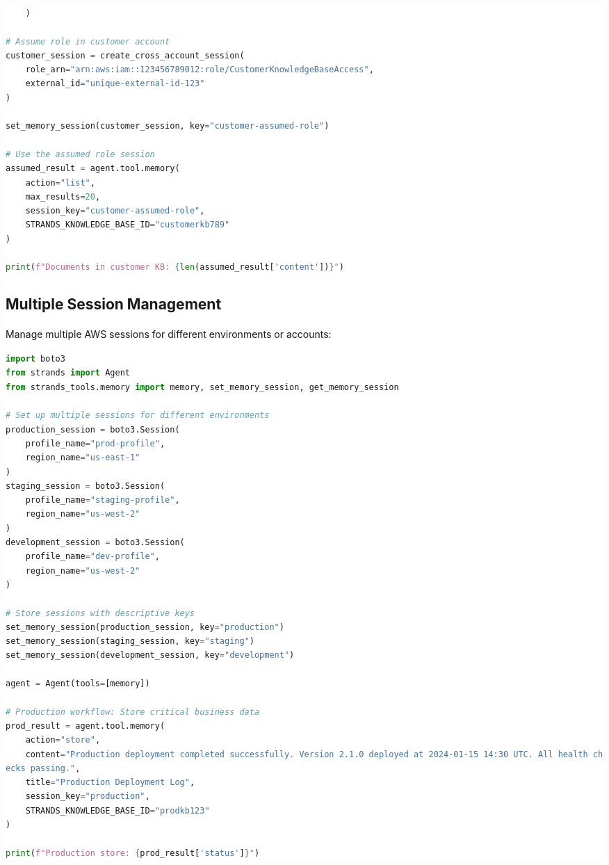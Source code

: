 ```python
    )

# Assume role in customer account
customer_session = create_cross_account_session(
    role_arn="arn:aws:iam::123456789012:role/CustomerKnowledgeBaseAccess",
    external_id="unique-external-id-123"
)

set_memory_session(customer_session, key="customer-assumed-role")

# Use the assumed role session
assumed_result = agent.tool.memory(
    action="list",
    max_results=20,
    session_key="customer-assumed-role",
    STRANDS_KNOWLEDGE_BASE_ID="customerkb789"
)

print(f"Documents in customer KB: {len(assumed_result['content'])}")
```

## Multiple Session Management

Manage multiple AWS sessions for different environments or accounts:

```python
import boto3
from strands import Agent
from strands_tools.memory import memory, set_memory_session, get_memory_session

# Set up multiple sessions for different environments
production_session = boto3.Session(
    profile_name="prod-profile",
    region_name="us-east-1"
)
staging_session = boto3.Session(
    profile_name="staging-profile", 
    region_name="us-west-2"
)
development_session = boto3.Session(
    profile_name="dev-profile",
    region_name="us-west-2"
)

# Store sessions with descriptive keys
set_memory_session(production_session, key="production")
set_memory_session(staging_session, key="staging")
set_memory_session(development_session, key="development")

agent = Agent(tools=[memory])

# Production workflow: Store critical business data
prod_result = agent.tool.memory(
    action="store",
    content="Production deployment completed successfully. Version 2.1.0 deployed at 2024-01-15 14:30 UTC. All health checks passing.",
    title="Production Deployment Log",
    session_key="production",
    STRANDS_KNOWLEDGE_BASE_ID="prodkb123"
)

print(f"Production store: {prod_result['status']}")

```